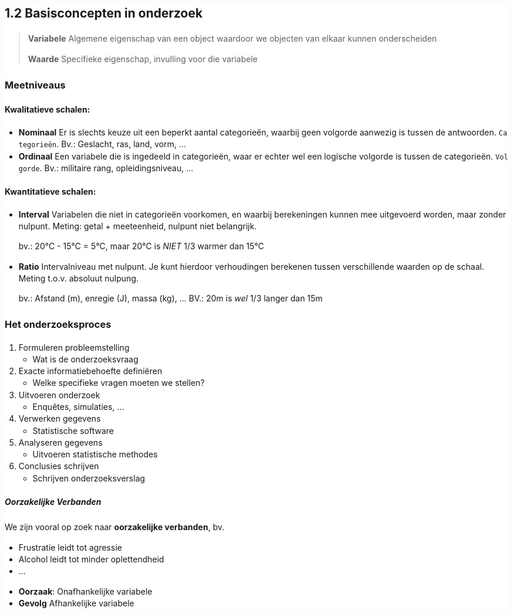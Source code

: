 ## 1.2 Basisconcepten in onderzoek

> **Variabele** Algemene eigenschap van een object waardoor we objecten van elkaar kunnen onderscheiden
>
> **Waarde** Specifieke eigenschap, invulling voor die variabele

### Meetniveaus

#### Kwalitatieve schalen:

- **Nominaal** Er is slechts keuze uit een beperkt aantal categorieën, waarbij geen volgorde aanwezig is tussen de antwoorden. `Categorieën`. Bv.: Geslacht, ras, land, vorm, ...
- **Ordinaal** Een variabele die is ingedeeld in categorieën, waar er echter wel een logische volgorde is tussen de categorieën. `Volgorde`. Bv.: militaire rang, opleidingsniveau, ...

#### Kwantitatieve schalen:

- **Interval** Variabelen die niet in categorieën voorkomen, en waarbij berekeningen kunnen mee uitgevoerd worden, maar zonder nulpunt. Meting: getal + meeteenheid, nulpunt niet belangrijk.

    bv.: 20°C - 15°C = 5°C, maar 20°C is *NIET* 1/3 warmer dan 15°C

- **Ratio** Intervalniveau met nulpunt. Je kunt hierdoor verhoudingen berekenen tussen verschillende waarden op de schaal. Meting t.o.v. absoluut nulpung.

    bv.: Afstand (m), enregie (J), massa (kg), ... BV.: 20m is *wel* 1/3 langer dan 15m

### Het onderzoeksproces

1. Formuleren probleemstelling
    * Wat is de onderzoeksvraag
2. Exacte informatiebehoefte definiëren
    * Welke specifieke vragen moeten we stellen?
3. Uitvoeren onderzoek
    * Enquêtes, simulaties, ...
4. Verwerken gegevens
    * Statistische software
5. Analyseren gegevens
    * Uitvoeren statistische methodes
6. Conclusies schrijven
    * Schrijven onderzoeksverslag

##### Oorzakelijke Verbanden

We zijn vooral op zoek naar **oorzakelijke verbanden**, bv.

* Frustratie leidt tot agressie
* Alcohol leidt tot minder oplettendheid
* ...

- **Oorzaak**: Onafhankelijke variabele
- **Gevolg** Afhankelijke variabele

